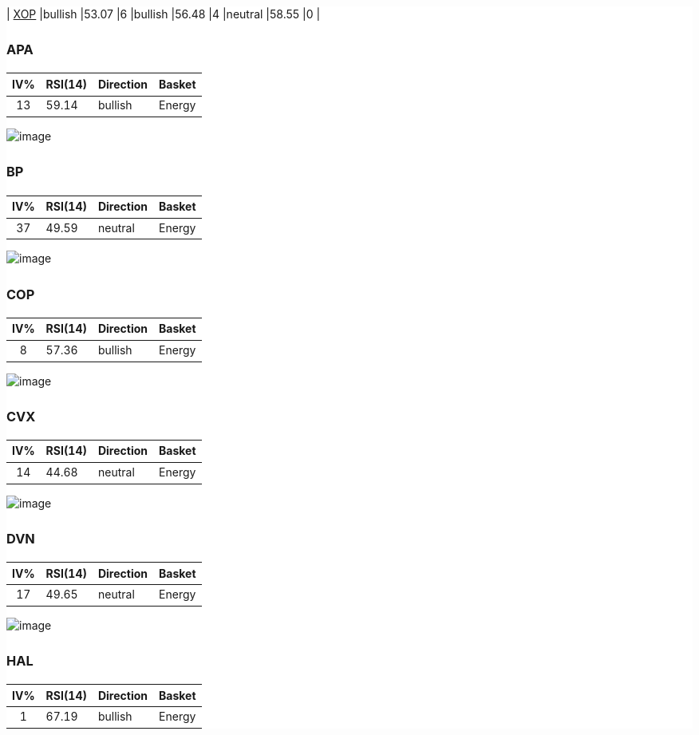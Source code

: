 |  [XOP](#xop) |bullish |53.07 |6 |bullish |56.48 |4 |neutral |58.55 |0 |


### APA

| IV% | RSI(14) | Direction | Basket |
|:---:|---------|-----------|--------|
| 13 | 59.14 | bullish | Energy |

![image](https://finviz.com/publish/071523/APAd201662677i.png)

### BP

| IV% | RSI(14) | Direction | Basket |
|:---:|---------|-----------|--------|
| 37 | 49.59 | neutral | Energy |

![image](https://finviz.com/publish/071523/BPd201646308i.png)

### COP

| IV% | RSI(14) | Direction | Basket |
|:---:|---------|-----------|--------|
| 8 | 57.36 | bullish | Energy |

![image](https://finviz.com/publish/071523/COPd201620538i.png)

### CVX

| IV% | RSI(14) | Direction | Basket |
|:---:|---------|-----------|--------|
| 14 | 44.68 | neutral | Energy |

![image](https://finviz.com/publish/071523/CVXd201782028i.png)

### DVN

| IV% | RSI(14) | Direction | Basket |
|:---:|---------|-----------|--------|
| 17 | 49.65 | neutral | Energy |

![image](https://finviz.com/publish/071523/DVNd201794209i.png)

### HAL

| IV% | RSI(14) | Direction | Basket |
|:---:|---------|-----------|--------|
| 1 | 67.19 | bullish | Energy |
